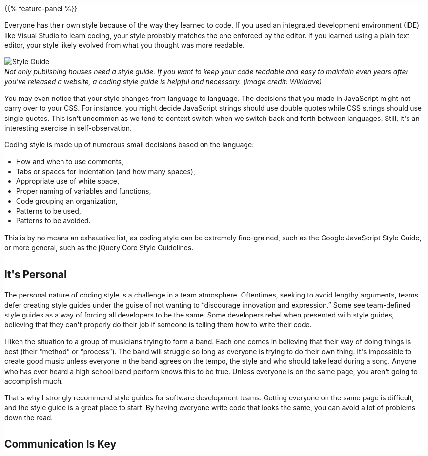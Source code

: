 {{% feature-panel %}}

Everyone has their own style because of the way they learned to code. If you used an integrated development environment (IDE) like Visual Studio to learn coding, your style probably matches the one enforced by the editor. If you learned using a plain text editor, your style likely evolved from what you thought was more readable.

<img loading="lazy" decoding="async"  loading="lazy" decoding="async" class="122954" title="Style Guide" src="https://archive.smashing.media/assets/344dbf88-fdf9-42bb-adb4-46f01eedd629/b27d31c3-1dd2-4086-b88f-d03588f41cfe/start-image-500.jpg" alt="Style Guide" width="500" height="332" /><br>
<em>Not only publishing houses need a style guide. If you want to keep your code readable and easy to maintain even years after you've released a website, a coding style guide is helpful and necessary. <a href="https://www.flickr.com/photos/wikidave/7118464049/sizes/c/">(Image credit: Wikidave)</a></em>

You may even notice that your style changes from language to language. The decisions that you made in JavaScript might not carry over to your CSS. For instance, you might decide JavaScript strings should use double quotes while CSS strings should use single quotes. This isn't uncommon as we tend to context switch when we switch back and forth between languages. Still, it's an interesting exercise in self-observation.

Coding style is made up of numerous small decisions based on the language:

*   How and when to use comments,
*   Tabs or spaces for indentation (and how many spaces),
*   Appropriate use of white space,
*   Proper naming of variables and functions,
*   Code grouping an organization,
*   Patterns to be used,
*   Patterns to be avoided.

This is by no means an exhaustive list, as coding style can be extremely fine-grained, such as the <a href="https://github.com/google/styleguide">Google JavaScript Style Guide</a>, or more general, such as the <a href="https://docs.jquery.com/JQuery_Core_Style_Guidelines">jQuery Core Style Guidelines</a>.</p>

## It's Personal

The personal nature of coding style is a challenge in a team atmosphere. Oftentimes, seeking to avoid lengthy arguments, teams defer creating style guides under the guise of not wanting to “discourage innovation and expression.” Some see team-defined style guides as a way of forcing all developers to be the same. Some developers rebel when presented with style guides, believing that they can't properly do their job if someone is telling them how to write their code.

I liken the situation to a group of musicians trying to form a band. Each one comes in believing that their way of doing things is best (their “method” or “process”). The band will struggle so long as everyone is trying to do their own thing. It's impossible to create good music unless everyone in the band agrees on the tempo, the style and who should take lead during a song. Anyone who has ever heard a high school band perform knows this to be true. Unless everyone is on the same page, you aren't going to accomplish much.

That's why I strongly recommend style guides for software development teams. Getting everyone on the same page is difficult, and the style guide is a great place to start. By having everyone write code that looks the same, you can avoid a lot of problems down the road.</p>

## Communication Is Key
